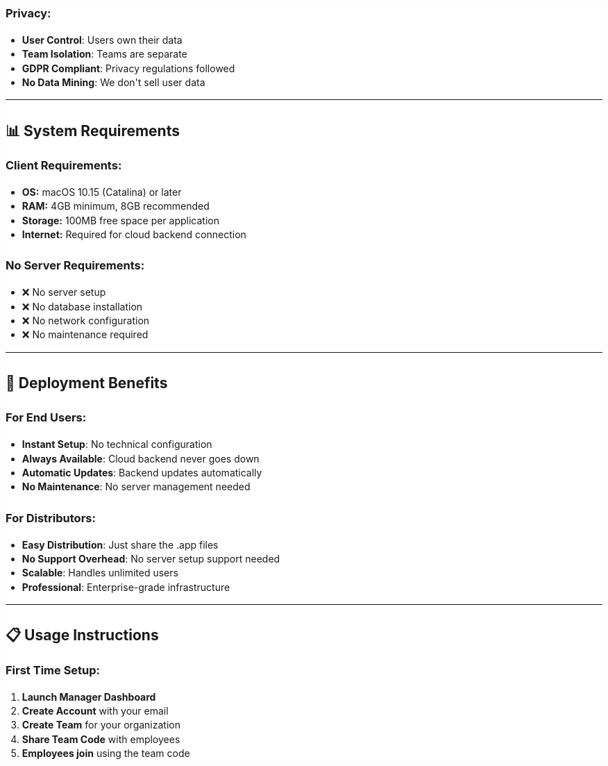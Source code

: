 ### **Privacy:**
- **User Control**: Users own their data
- **Team Isolation**: Teams are separate
- **GDPR Compliant**: Privacy regulations followed
- **No Data Mining**: We don't sell user data

---

## **📊 System Requirements**

### **Client Requirements:**
- **OS:** macOS 10.15 (Catalina) or later
- **RAM:** 4GB minimum, 8GB recommended
- **Storage:** 100MB free space per application
- **Internet:** Required for cloud backend connection

### **No Server Requirements:**
- ❌ No server setup
- ❌ No database installation
- ❌ No network configuration
- ❌ No maintenance required

---

## **🚀 Deployment Benefits**

### **For End Users:**
- **Instant Setup**: No technical configuration
- **Always Available**: Cloud backend never goes down
- **Automatic Updates**: Backend updates automatically
- **No Maintenance**: No server management needed

### **For Distributors:**
- **Easy Distribution**: Just share the .app files
- **No Support Overhead**: No server setup support needed
- **Scalable**: Handles unlimited users
- **Professional**: Enterprise-grade infrastructure

---

## **📋 Usage Instructions**

### **First Time Setup:**
1. **Launch Manager Dashboard**
2. **Create Account** with your email
3. **Create Team** for your organization
4. **Share Team Code** with employees
5. **Employees join** using the team code
